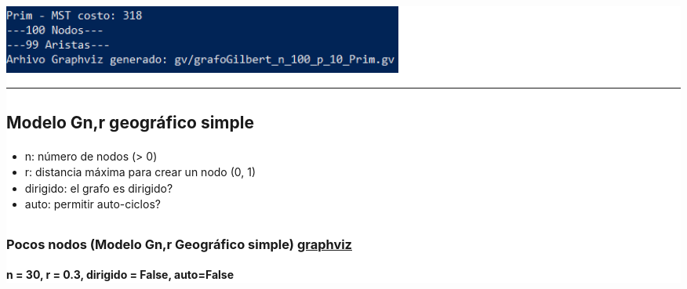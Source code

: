 <img src="/img/grafoGilbert_n_100_p_10_Primmst.PNG" width="500" />

---

## Modelo Gn,r **geográfico simple**
- n: número de nodos (> 0)
- r: distancia máxima para crear un nodo (0, 1)
- dirigido: el grafo es dirigido?
- auto: permitir auto-ciclos?

##

### Pocos nodos (Modelo Gn,r Geográfico simple)  [graphviz](/graphviz/grafoGeografico_n_30_r_3.gv)
**n = 30, r = 0.3, dirigido = False, auto=False**

